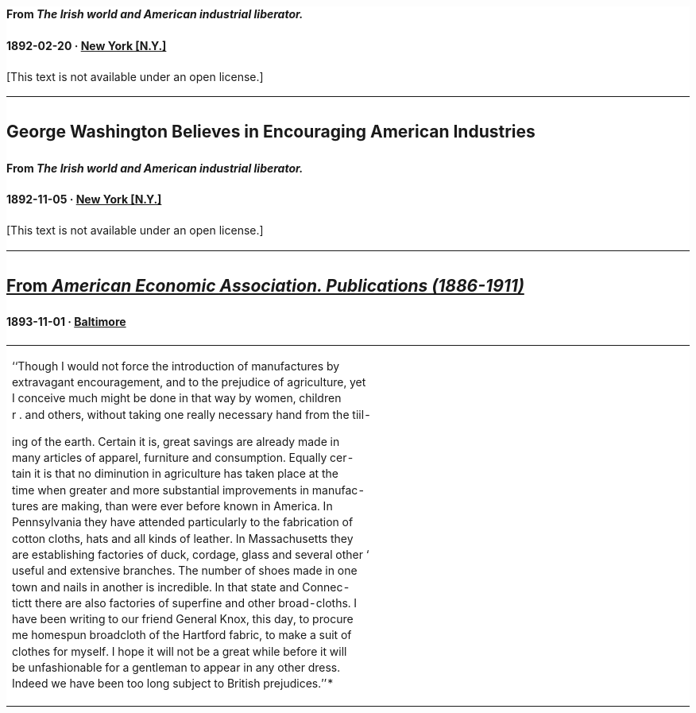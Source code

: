 #### From _The Irish world and American industrial liberator._

#### 1892-02-20 &middot; [New York [N.Y.]](http://dbpedia.org/resource/New_York_City)

[This text is not available under an open license.]

---

## George Washington Believes in Encouraging American Industries

#### From _The Irish world and American industrial liberator._

#### 1892-11-05 &middot; [New York [N.Y.]](http://dbpedia.org/resource/New_York_City)

[This text is not available under an open license.]

---

## [From _American Economic Association. Publications (1886-1911)_](https://archive.org/details/sim_american-economic-association-quarterly_1893-11_8_6/page/n126/mode/1up?view=theater)

#### 1893-11-01 &middot; [Baltimore](http://dbpedia.org/resource/Baltimore)

<table style="width: 100%;"><tr><td style="width: 50%">

  
  
‘‘Though I would not force the introduction of manufactures by  
extravagant encouragement, and to the prejudice of agriculture, yet  
I conceive much might be done in that way by women, children  
r . and others, without taking one really necessary hand from the tiil-  
  
ing of the earth. Certain it is, great savings are already made in  
many articles of apparel, furniture and consumption. Equally cer-  
tain it is that no diminution in agriculture has taken place at the  
time when greater and more substantial improvements in manufac-  
tures are making, than were ever before known in America. In  
Pennsylvania they have attended particularly to the fabrication of  
cotton cloths, hats and all kinds of leather. In Massachusetts they  
are establishing factories of duck, cordage, glass and several other ‘  
useful and extensive branches. The number of shoes made in one  
town and nails in another is incredible. In that state and Connec-  
tictt there are also factories of superfine and other broad-cloths. I  
have been writing to our friend General Knox, this day, to procure  
me homespun broadcloth of the Hartford fabric, to make a suit of  
clothes for myself. I hope it will not be a great while before it will  
be unfashionable for a gentleman to appear in any other dress.  
Indeed we have been too long subject to British prejudices.’’*  
  